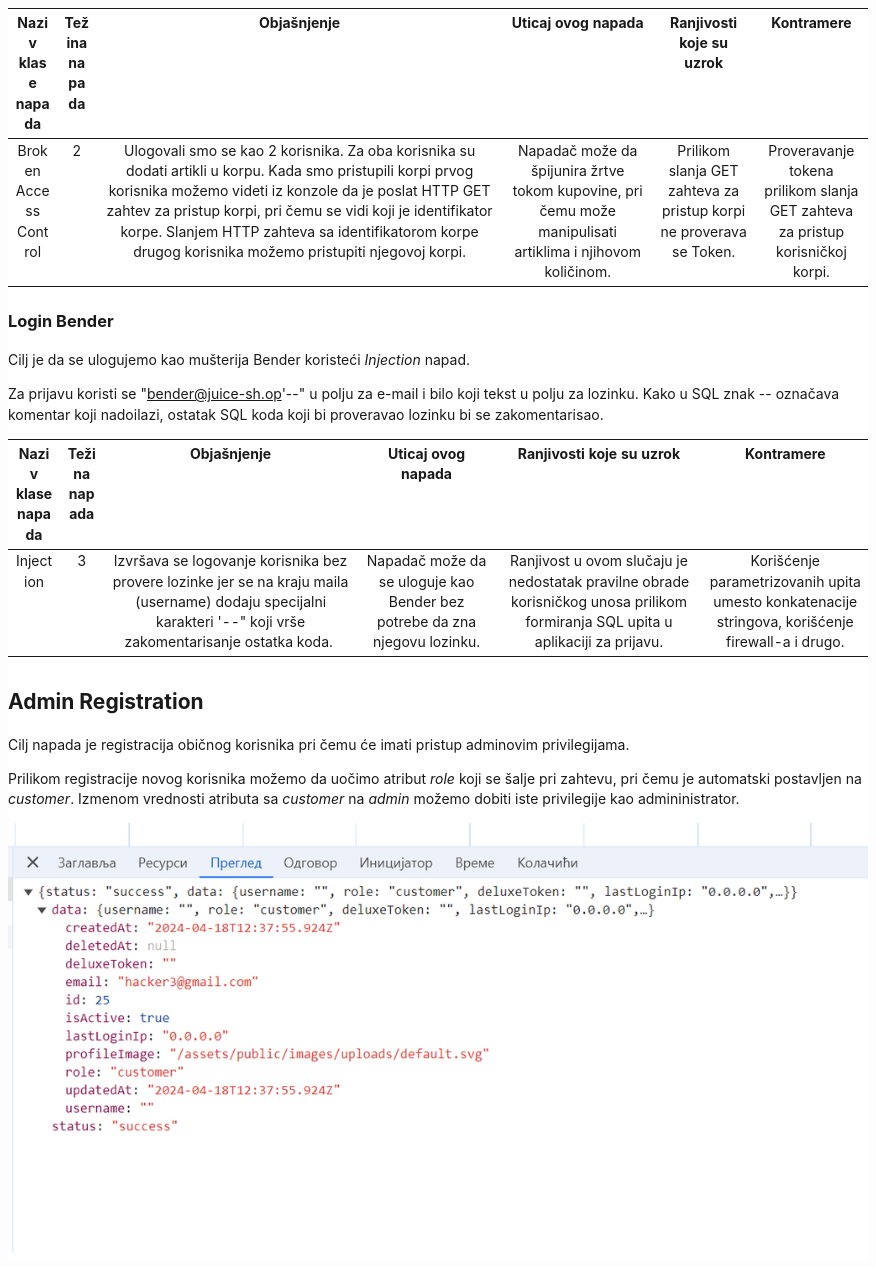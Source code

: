 |  Naziv klase napada   | Težina napada |                                                                                                                                                                  Objašnjenje                                                                                                                                                                   |                                             Uticaj ovog napada                                             |                      Ranjivosti koje su uzrok                       |                                  Kontramere                                   |
| :-------------------: | :-----------: | :--------------------------------------------------------------------------------------------------------------------------------------------------------------------------------------------------------------------------------------------------------------------------------------------------------------------------------------------: | :--------------------------------------------------------------------------------------------------------: | :-----------------------------------------------------------------: | :---------------------------------------------------------------------------: |
| Broken Access Control |       2       | Ulogovali smo se kao 2 korisnika. Za oba korisnika su dodati artikli u korpu. Kada smo pristupili korpi prvog korisnika možemo videti iz konzole da je poslat HTTP GET zahtev za pristup korpi, pri čemu se vidi koji je identifikator korpe. Slanjem HTTP zahteva sa identifikatorom korpe drugog korisnika možemo pristupiti njegovoj korpi. | Napadač može da špijunira žrtve tokom kupovine, pri čemu može manipulisati artiklima i njihovom količinom. | Prilikom slanja GET zahteva za pristup korpi ne proverava se Token. | Proveravanje tokena prilikom slanja GET zahteva za pristup korisničkoj korpi. |

### **Login Bender**

Cilj je da se ulogujemo kao mušterija Bender koristeći _Injection_ napad.

Za prijavu koristi se "bender@juice-sh.op'--" u polju za e-mail i bilo koji tekst u polju za lozinku. Kako u SQL znak -- označava komentar koji nadoilazi, ostatak SQL koda koji bi proveravao lozinku bi se zakomentarisao.

| Naziv klase napada | Težina napada |                                                                           Objašnjenje                                                                           |                            Uticaj ovog napada                             |                                                    Ranjivosti koje su uzrok                                                     |                                            Kontramere                                            |
| :----------------: | :-----------: | :-------------------------------------------------------------------------------------------------------------------------------------------------------------: | :-----------------------------------------------------------------------: | :-----------------------------------------------------------------------------------------------------------------------------: | :----------------------------------------------------------------------------------------------: |
|     Injection      |       3       | Izvršava se logovanje korisnika bez provere lozinke jer se na kraju maila (username) dodaju specijalni karakteri '--" koji vrše zakomentarisanje ostatka koda.  | Napadač može da se uloguje kao Bender bez potrebe da zna njegovu lozinku. | Ranjivost u ovom slučaju je nedostatak pravilne obrade korisničkog unosa prilikom formiranja SQL upita u aplikaciji za prijavu. | Korišćenje parametrizovanih upita umesto konkatenacije stringova, korišćenje firewall-a i drugo. |

## **Admin Registration**

Cilj napada je registracija običnog korisnika pri čemu će imati pristup adminovim privilegijama.

Prilikom registracije novog korisnika možemo da uočimo atribut _role_ koji se šalje pri zahtevu, pri čemu je automatski postavljen na _customer_. Izmenom vrednosti atributa sa _customer_ na _admin_ možemo dobiti iste privilegije kao admininistrator.

![Role Customer](role_customer.png)